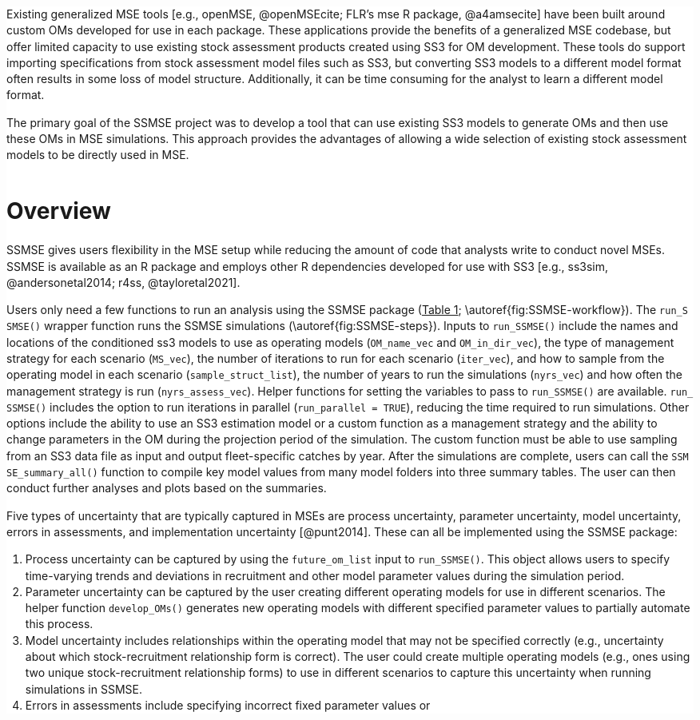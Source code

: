 Existing generalized MSE tools [e.g., openMSE, @openMSEcite; FLR’s mse R
package, @a4amsecite] have been built around custom OMs developed for use in
each package. These applications provide the benefits of a generalized MSE
codebase, but offer limited capacity to use existing stock assessment products
created using SS3 for OM development. These tools do support importing
specifications from stock assessment model files such as SS3, but converting SS3
models to a different model format often results in some loss of model
structure. Additionally, it can be time consuming for the analyst to learn a
different model format.

The primary goal of the SSMSE project was to develop a tool that can use
existing SS3 models to generate OMs and then use these OMs in MSE simulations.
This approach provides the advantages of allowing a wide selection of existing
stock assessment models to be directly used in MSE.


# Overview

SSMSE gives users flexibility in the MSE setup while reducing the amount of code
that analysts write to conduct novel MSEs. SSMSE is available as an R package
and employs other R dependencies developed for use with SS3 [e.g., ss3sim,
@andersonetal2014; r4ss, @tayloretal2021].

Users only need a few functions to run an analysis using the SSMSE package
([Table 1](#table1); \autoref{fig:SSMSE-workflow}). The `run_SSMSE()` wrapper function runs
the SSMSE simulations (\autoref{fig:SSMSE-steps}). Inputs to `run_SSMSE()`
include the names and locations of the conditioned ss3 models to use as
operating models (`OM_name_vec` and `OM_in_dir_vec`), the type of management
strategy for each scenario (`MS_vec`), the number of iterations to run for each
scenario (`iter_vec`), and how to sample from the operating model in each
scenario (`sample_struct_list`), the number of years to run the simulations
(`nyrs_vec`) and how often the management strategy is run (`nyrs_assess_vec`).
Helper functions for setting the variables to pass to `run_SSMSE()` are
available. `run_SSMSE()` includes the option to run iterations in parallel
(`run_parallel = TRUE`), reducing the time required to run simulations. Other
options include the ability to use an SS3 estimation model or a custom function
as a management strategy and the ability to change parameters in the OM during
the projection period of the simulation. The custom function must be able to use
sampling from an SS3 data file as input and output fleet-specific catches by
year. After the simulations are complete, users can call the
`SSMSE_summary_all()` function to compile key model values from many model
folders into three summary tables. The user can then conduct further analyses
and plots based on the summaries. 

Five types of uncertainty that are typically captured in MSEs are process
uncertainty, parameter uncertainty, model uncertainty, errors in assessments,
and implementation uncertainty [@punt2014]. These can all be implemented using
the SSMSE package:



1. Process uncertainty can be captured by using the `future_om_list` input to
   `run_SSMSE()`. This object allows users to specify time-varying trends and
   deviations in recruitment and other model parameter values during the
   simulation period.
2. Parameter uncertainty can be captured by the user creating different
   operating models for use in different scenarios. The helper function
   `develop_OMs()` generates new operating models with different specified
   parameter values to partially automate this process.
3. Model uncertainty includes relationships within the operating model that may
   not be specified correctly (e.g., uncertainty about which stock-recruitment
   relationship form is correct). The user could create multiple operating
   models (e.g., ones using two unique stock-recruitment relationship forms) to
   use in different scenarios to capture this uncertainty when running
   simulations in SSMSE.
4. Errors in assessments include specifying incorrect fixed parameter values or